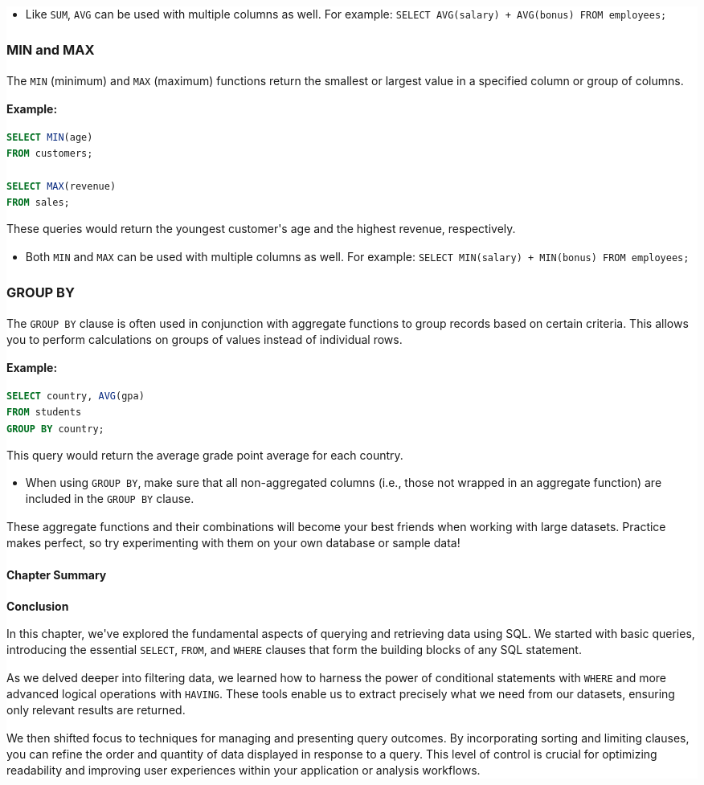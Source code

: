 *   Like `SUM`, `AVG` can be used with multiple columns as well. For example: `SELECT AVG(salary) + AVG(bonus) FROM employees;`

### MIN and MAX

The `MIN` (minimum) and `MAX` (maximum) functions return the smallest or largest value in a specified column or group of columns.

**Example:**
```sql
SELECT MIN(age)
FROM customers;

SELECT MAX(revenue)
FROM sales;
```
These queries would return the youngest customer's age and the highest revenue, respectively.

*   Both `MIN` and `MAX` can be used with multiple columns as well. For example: `SELECT MIN(salary) + MIN(bonus) FROM employees;`

### GROUP BY

The `GROUP BY` clause is often used in conjunction with aggregate functions to group records based on certain criteria. This allows you to perform calculations on groups of values instead of individual rows.

**Example:**
```sql
SELECT country, AVG(gpa)
FROM students
GROUP BY country;
```
This query would return the average grade point average for each country.

*   When using `GROUP BY`, make sure that all non-aggregated columns (i.e., those not wrapped in an aggregate function) are included in the `GROUP BY` clause.

These aggregate functions and their combinations will become your best friends when working with large datasets. Practice makes perfect, so try experimenting with them on your own database or sample data!

#### Chapter Summary
**Conclusion**

In this chapter, we've explored the fundamental aspects of querying and retrieving data using SQL. We started with basic queries, introducing the essential `SELECT`, `FROM`, and `WHERE` clauses that form the building blocks of any SQL statement.

As we delved deeper into filtering data, we learned how to harness the power of conditional statements with `WHERE` and more advanced logical operations with `HAVING`. These tools enable us to extract precisely what we need from our datasets, ensuring only relevant results are returned.

We then shifted focus to techniques for managing and presenting query outcomes. By incorporating sorting and limiting clauses, you can refine the order and quantity of data displayed in response to a query. This level of control is crucial for optimizing readability and improving user experiences within your application or analysis workflows.
